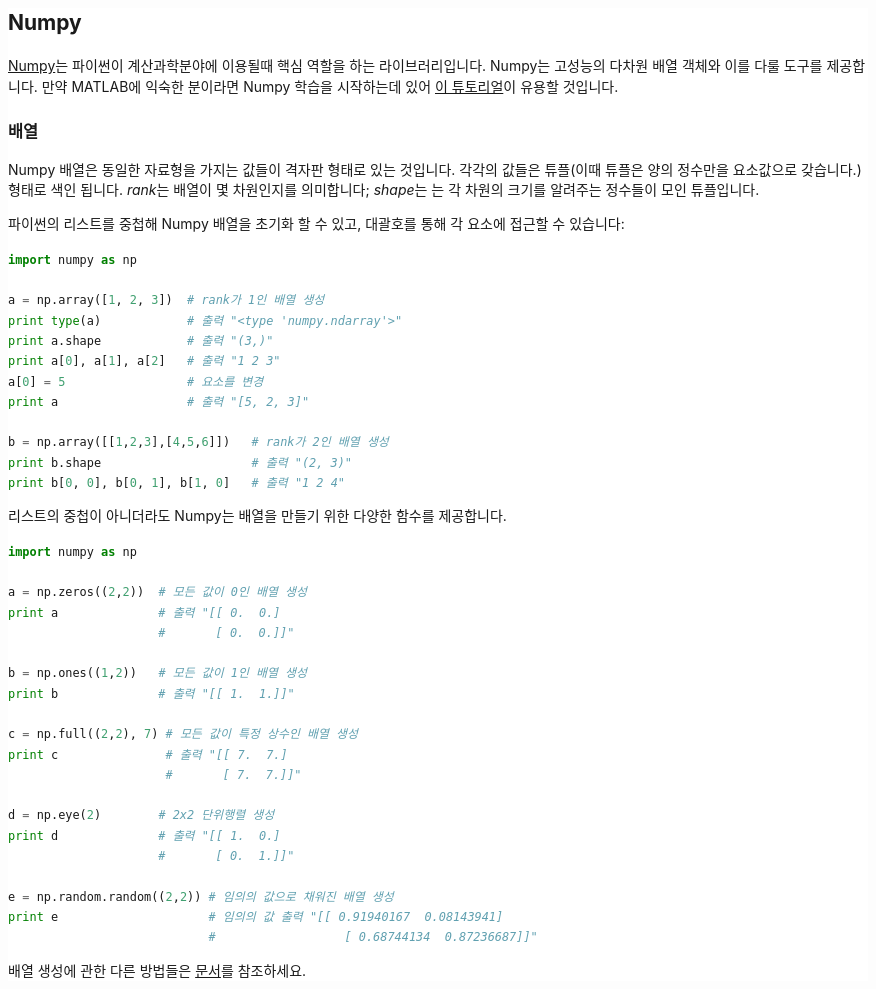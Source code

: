<a name='numpy'></a>

## Numpy

[Numpy](http://www.numpy.org/)는 파이썬이 계산과학분야에 이용될때 핵심 역할을 하는 라이브러리입니다.
Numpy는 고성능의 다차원 배열 객체와 이를 다룰 도구를 제공합니다. 만약 MATLAB에 익숙한 분이라면 Numpy 학습을 시작하는데 있어
[이 튜토리얼](http://wiki.scipy.org/NumPy_for_Matlab_Users)이 유용할 것입니다.

<a name='numpy-arrays'></a>

### 배열
Numpy 배열은 동일한 자료형을 가지는 값들이 격자판 형태로 있는 것입니다. 각각의 값들은 튜플(이때 튜플은 양의 정수만을 요소값으로 갖습니다.) 형태로 색인 됩니다.
*rank*는 배열이 몇 차원인지를 의미합니다; *shape*는 는 각 차원의 크기를 알려주는 정수들이 모인 튜플입니다.

파이썬의 리스트를 중첩해 Numpy 배열을 초기화 할 수 있고, 대괄호를 통해 각 요소에 접근할 수 있습니다:

~~~python
import numpy as np

a = np.array([1, 2, 3])  # rank가 1인 배열 생성
print type(a)            # 출력 "<type 'numpy.ndarray'>"
print a.shape            # 출력 "(3,)"
print a[0], a[1], a[2]   # 출력 "1 2 3"
a[0] = 5                 # 요소를 변경
print a                  # 출력 "[5, 2, 3]"

b = np.array([[1,2,3],[4,5,6]])   # rank가 2인 배열 생성
print b.shape                     # 출력 "(2, 3)"
print b[0, 0], b[0, 1], b[1, 0]   # 출력 "1 2 4"
~~~

리스트의 중첩이 아니더라도 Numpy는 배열을 만들기 위한 다양한 함수를 제공합니다.

~~~python
import numpy as np

a = np.zeros((2,2))  # 모든 값이 0인 배열 생성
print a              # 출력 "[[ 0.  0.]
                     #       [ 0.  0.]]"

b = np.ones((1,2))   # 모든 값이 1인 배열 생성
print b              # 출력 "[[ 1.  1.]]"

c = np.full((2,2), 7) # 모든 값이 특정 상수인 배열 생성
print c               # 출력 "[[ 7.  7.]
                      #       [ 7.  7.]]"

d = np.eye(2)        # 2x2 단위행렬 생성
print d              # 출력 "[[ 1.  0.]
                     #       [ 0.  1.]]"

e = np.random.random((2,2)) # 임의의 값으로 채워진 배열 생성
print e                     # 임의의 값 출력 "[[ 0.91940167  0.08143941]
                            #                  [ 0.68744134  0.87236687]]"
~~~
배열 생성에 관한 다른 방법들은 [문서](http://docs.scipy.org/doc/numpy/user/basics.creation.html#arrays-creation)를 참조하세요.

